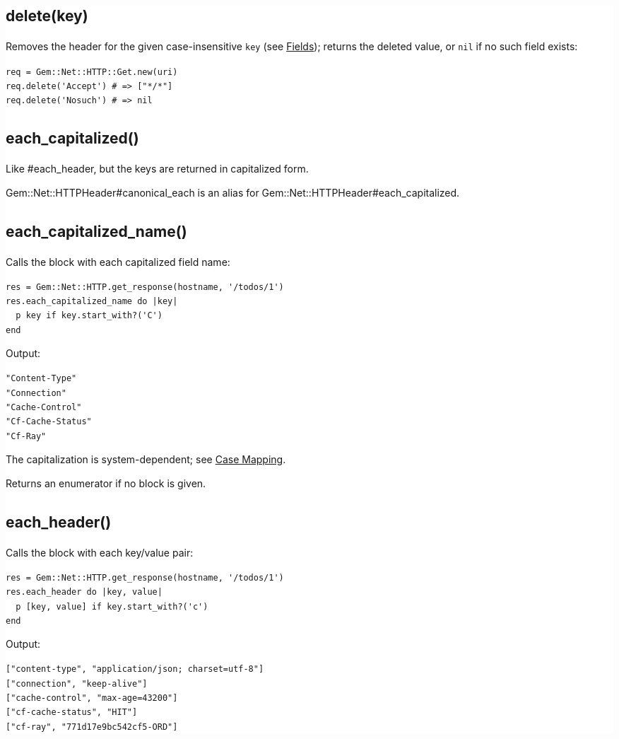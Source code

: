 ## delete(key) [](#method-i-delete)
Removes the header for the given case-insensitive `key` (see
[Fields](rdoc-ref:Gem::Net::HTTPHeader@Fields)); returns the deleted value, or
`nil` if no such field exists:

    req = Gem::Net::HTTP::Get.new(uri)
    req.delete('Accept') # => ["*/*"]
    req.delete('Nosuch') # => nil

## each_capitalized() [](#method-i-each_capitalized)
Like #each_header, but the keys are returned in capitalized form.

Gem::Net::HTTPHeader#canonical_each is an alias for
Gem::Net::HTTPHeader#each_capitalized.

## each_capitalized_name() [](#method-i-each_capitalized_name)
Calls the block with each capitalized field name:

    res = Gem::Net::HTTP.get_response(hostname, '/todos/1')
    res.each_capitalized_name do |key|
      p key if key.start_with?('C')
    end

Output:

    "Content-Type"
    "Connection"
    "Cache-Control"
    "Cf-Cache-Status"
    "Cf-Ray"

The capitalization is system-dependent; see [Case
Mapping](https://docs.ruby-lang.org/en/master/case_mapping_rdoc.html).

Returns an enumerator if no block is given.

## each_header() [](#method-i-each_header)
Calls the block with each key/value pair:

    res = Gem::Net::HTTP.get_response(hostname, '/todos/1')
    res.each_header do |key, value|
      p [key, value] if key.start_with?('c')
    end

Output:

    ["content-type", "application/json; charset=utf-8"]
    ["connection", "keep-alive"]
    ["cache-control", "max-age=43200"]
    ["cf-cache-status", "HIT"]
    ["cf-ray", "771d17e9bc542cf5-ORD"]
